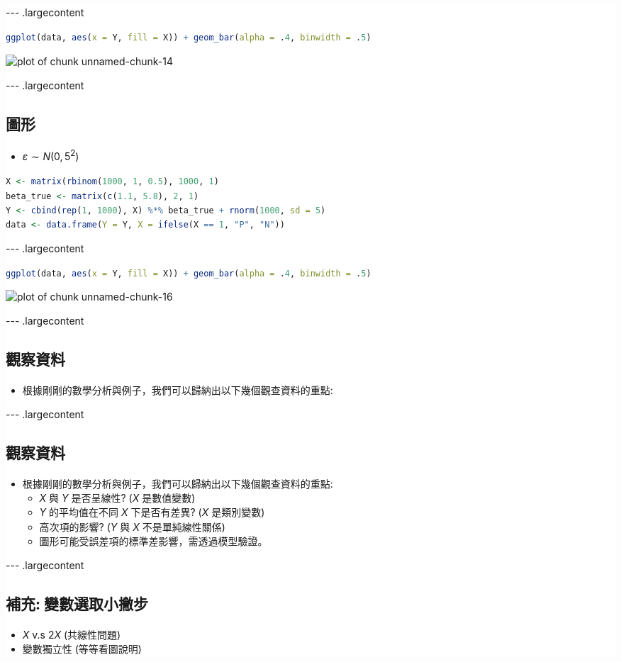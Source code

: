 
--- .largecontent


```r
ggplot(data, aes(x = Y, fill = X)) + geom_bar(alpha = .4, binwidth = .5)
```

![plot of chunk unnamed-chunk-14](assets/fig/unnamed-chunk-14.png) 


--- .largecontent

## 圖形

- $\varepsilon \sim N(0, 5^2)$


```r
X <- matrix(rbinom(1000, 1, 0.5), 1000, 1)
beta_true <- matrix(c(1.1, 5.8), 2, 1)
Y <- cbind(rep(1, 1000), X) %*% beta_true + rnorm(1000, sd = 5)
data <- data.frame(Y = Y, X = ifelse(X == 1, "P", "N"))
```


--- .largecontent


```r
ggplot(data, aes(x = Y, fill = X)) + geom_bar(alpha = .4, binwidth = .5)
```

![plot of chunk unnamed-chunk-16](assets/fig/unnamed-chunk-16.png) 

--- .largecontent

## 觀察資料

- 根據剛剛的數學分析與例子，我們可以歸納出以下幾個觀查資料的重點:


--- .largecontent

## 觀察資料

- 根據剛剛的數學分析與例子，我們可以歸納出以下幾個觀查資料的重點:
  - $X$ 與 $Y$ 是否呈線性? ($X$ 是數值變數)
  - $Y$ 的平均值在不同 $X$ 下是否有差異? ($X$ 是類別變數)
  - 高次項的影響? ($Y$ 與 $X$ 不是單純線性關係)
  - 圖形可能受誤差項的標準差影響，需透過模型驗證。

--- .largecontent

## 補充: 變數選取小撇步

- $X$ v.s $2X$ (共線性問題)
- 變數獨立性 (等等看圖說明)
